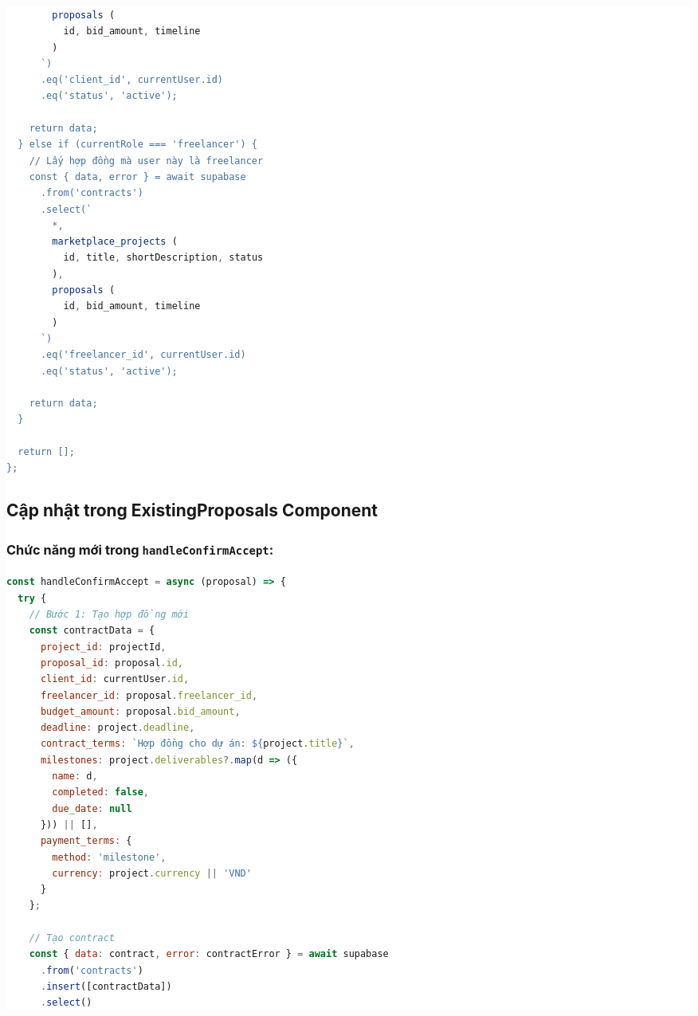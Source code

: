 ```javascript
        proposals (
          id, bid_amount, timeline
        )
      `)
      .eq('client_id', currentUser.id)
      .eq('status', 'active');
    
    return data;
  } else if (currentRole === 'freelancer') {
    // Lấy hợp đồng mà user này là freelancer
    const { data, error } = await supabase
      .from('contracts')
      .select(`
        *,
        marketplace_projects (
          id, title, shortDescription, status
        ),
        proposals (
          id, bid_amount, timeline
        )
      `)
      .eq('freelancer_id', currentUser.id)
      .eq('status', 'active');
    
    return data;
  }
  
  return [];
};
```

## Cập nhật trong ExistingProposals Component

### Chức năng mới trong `handleConfirmAccept`:
```javascript
const handleConfirmAccept = async (proposal) => {
  try {
    // Bước 1: Tạo hợp đồng mới
    const contractData = {
      project_id: projectId,
      proposal_id: proposal.id,
      client_id: currentUser.id,
      freelancer_id: proposal.freelancer_id,
      budget_amount: proposal.bid_amount,
      deadline: project.deadline,
      contract_terms: `Hợp đồng cho dự án: ${project.title}`,
      milestones: project.deliverables?.map(d => ({
        name: d,
        completed: false,
        due_date: null
      })) || [],
      payment_terms: {
        method: 'milestone',
        currency: project.currency || 'VND'
      }
    };

    // Tạo contract
    const { data: contract, error: contractError } = await supabase
      .from('contracts')
      .insert([contractData])
      .select()
```